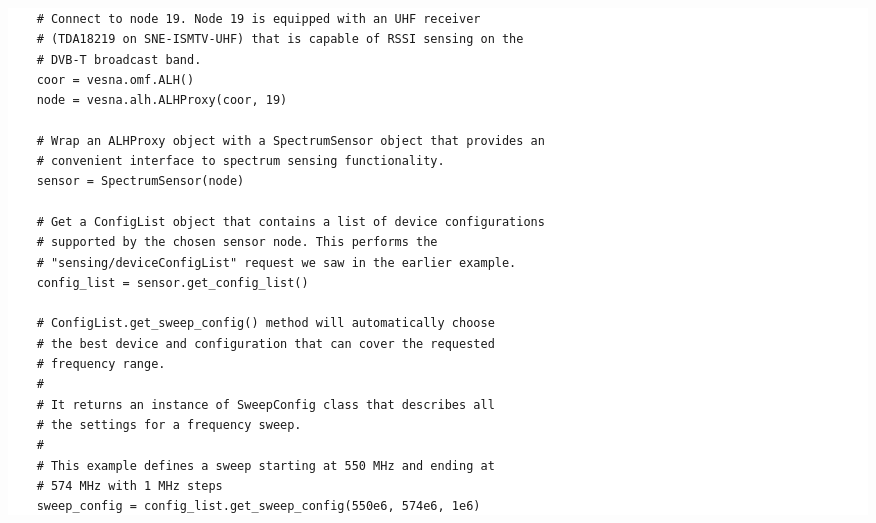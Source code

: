         # Connect to node 19. Node 19 is equipped with an UHF receiver
        # (TDA18219 on SNE-ISMTV-UHF) that is capable of RSSI sensing on the
        # DVB-T broadcast band.
        coor = vesna.omf.ALH()
        node = vesna.alh.ALHProxy(coor, 19)

        # Wrap an ALHProxy object with a SpectrumSensor object that provides an
        # convenient interface to spectrum sensing functionality.
        sensor = SpectrumSensor(node)

        # Get a ConfigList object that contains a list of device configurations
        # supported by the chosen sensor node. This performs the
        # "sensing/deviceConfigList" request we saw in the earlier example.
        config_list = sensor.get_config_list()

        # ConfigList.get_sweep_config() method will automatically choose
        # the best device and configuration that can cover the requested
        # frequency range.
        #
        # It returns an instance of SweepConfig class that describes all
        # the settings for a frequency sweep.
        #
        # This example defines a sweep starting at 550 MHz and ending at
        # 574 MHz with 1 MHz steps
        sweep_config = config_list.get_sweep_config(550e6, 574e6, 1e6)
